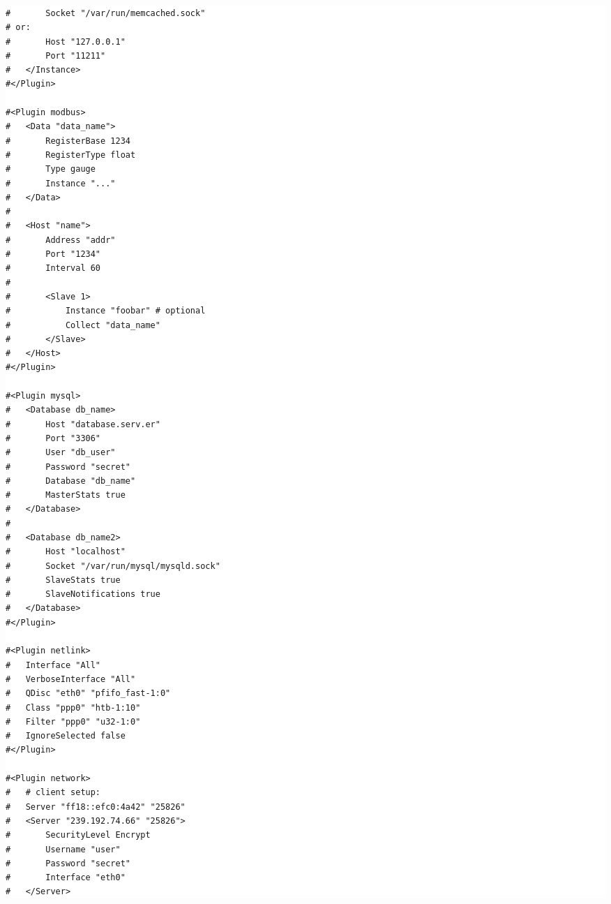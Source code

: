 ```
#		Socket "/var/run/memcached.sock"
# or:
#		Host "127.0.0.1"
#		Port "11211"
#	</Instance>
#</Plugin>

#<Plugin modbus>
#	<Data "data_name">
#		RegisterBase 1234
#		RegisterType float
#		Type gauge
#		Instance "..."
#	</Data>
#
#	<Host "name">
#		Address "addr"
#		Port "1234"
#		Interval 60
#
#		<Slave 1>
#			Instance "foobar" # optional
#			Collect "data_name"
#		</Slave>
#	</Host>
#</Plugin>

#<Plugin mysql>
#	<Database db_name>
#		Host "database.serv.er"
#		Port "3306"
#		User "db_user"
#		Password "secret"
#		Database "db_name"
#		MasterStats true
#	</Database>
#
#	<Database db_name2>
#		Host "localhost"
#		Socket "/var/run/mysql/mysqld.sock"
#		SlaveStats true
#		SlaveNotifications true
#	</Database>
#</Plugin>

#<Plugin netlink>
#	Interface "All"
#	VerboseInterface "All"
#	QDisc "eth0" "pfifo_fast-1:0"
#	Class "ppp0" "htb-1:10"
#	Filter "ppp0" "u32-1:0"
#	IgnoreSelected false
#</Plugin>

#<Plugin network>
#	# client setup:
#	Server "ff18::efc0:4a42" "25826"
#	<Server "239.192.74.66" "25826">
#		SecurityLevel Encrypt
#		Username "user"
#		Password "secret"
#		Interface "eth0"
#	</Server>
```